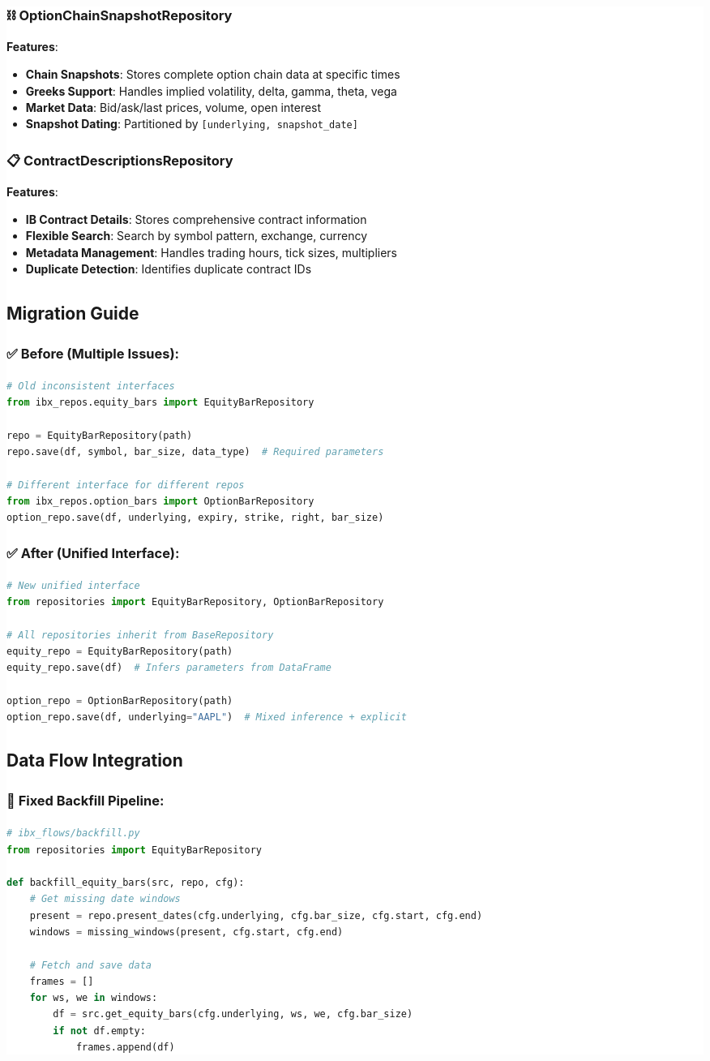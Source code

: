 ### ⛓️ **OptionChainSnapshotRepository**

**Features**:
- **Chain Snapshots**: Stores complete option chain data at specific times
- **Greeks Support**: Handles implied volatility, delta, gamma, theta, vega
- **Market Data**: Bid/ask/last prices, volume, open interest
- **Snapshot Dating**: Partitioned by `[underlying, snapshot_date]`

### 📋 **ContractDescriptionsRepository**

**Features**:
- **IB Contract Details**: Stores comprehensive contract information
- **Flexible Search**: Search by symbol pattern, exchange, currency
- **Metadata Management**: Handles trading hours, tick sizes, multipliers
- **Duplicate Detection**: Identifies duplicate contract IDs

## Migration Guide

### ✅ **Before (Multiple Issues)**:
```python
# Old inconsistent interfaces
from ibx_repos.equity_bars import EquityBarRepository

repo = EquityBarRepository(path)
repo.save(df, symbol, bar_size, data_type)  # Required parameters

# Different interface for different repos
from ibx_repos.option_bars import OptionBarRepository
option_repo.save(df, underlying, expiry, strike, right, bar_size)
```

### ✅ **After (Unified Interface)**:
```python
# New unified interface
from repositories import EquityBarRepository, OptionBarRepository

# All repositories inherit from BaseRepository
equity_repo = EquityBarRepository(path)
equity_repo.save(df)  # Infers parameters from DataFrame

option_repo = OptionBarRepository(path)  
option_repo.save(df, underlying="AAPL")  # Mixed inference + explicit
```

## Data Flow Integration

### 🔄 **Fixed Backfill Pipeline**:

```python
# ibx_flows/backfill.py
from repositories import EquityBarRepository

def backfill_equity_bars(src, repo, cfg):
    # Get missing date windows
    present = repo.present_dates(cfg.underlying, cfg.bar_size, cfg.start, cfg.end)
    windows = missing_windows(present, cfg.start, cfg.end)
    
    # Fetch and save data
    frames = []
    for ws, we in windows:
        df = src.get_equity_bars(cfg.underlying, ws, we, cfg.bar_size)
        if not df.empty: 
            frames.append(df)
```